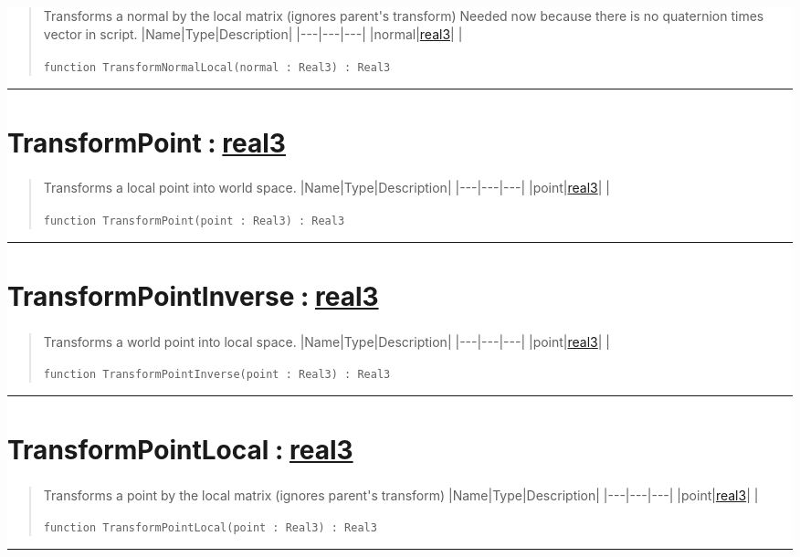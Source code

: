 > Transforms a normal by the local matrix (ignores parent's transform) Needed now because there is no quaternion times vector in script.
> |Name|Type|Description|
> |---|---|---|
> |normal|[real3](https://plasmaengine.github.io/PlasmaDocs/Plasma1/C++/code_reference/lightning_base_types/real3.md)| |
> ``` lang=cpp, name=Lightning
> function TransformNormalLocal(normal : Real3) : Real3
> ``` 


---  
 #  TransformPoint : [real3](https://plasmaengine.github.io/PlasmaDocs/Plasma1/C++/code_reference/lightning_base_types/real3.md)

> Transforms a local point into world space.
> |Name|Type|Description|
> |---|---|---|
> |point|[real3](https://plasmaengine.github.io/PlasmaDocs/Plasma1/C++/code_reference/lightning_base_types/real3.md)| |
> ``` lang=cpp, name=Lightning
> function TransformPoint(point : Real3) : Real3
> ``` 


---  
 #  TransformPointInverse : [real3](https://plasmaengine.github.io/PlasmaDocs/Plasma1/C++/code_reference/lightning_base_types/real3.md)

> Transforms a world point into local space.
> |Name|Type|Description|
> |---|---|---|
> |point|[real3](https://plasmaengine.github.io/PlasmaDocs/Plasma1/C++/code_reference/lightning_base_types/real3.md)| |
> ``` lang=cpp, name=Lightning
> function TransformPointInverse(point : Real3) : Real3
> ``` 


---  
 #  TransformPointLocal : [real3](https://plasmaengine.github.io/PlasmaDocs/Plasma1/C++/code_reference/lightning_base_types/real3.md)

> Transforms a point by the local matrix (ignores parent's transform)
> |Name|Type|Description|
> |---|---|---|
> |point|[real3](https://plasmaengine.github.io/PlasmaDocs/Plasma1/C++/code_reference/lightning_base_types/real3.md)| |
> ``` lang=cpp, name=Lightning
> function TransformPointLocal(point : Real3) : Real3
> ``` 


---  
 

 